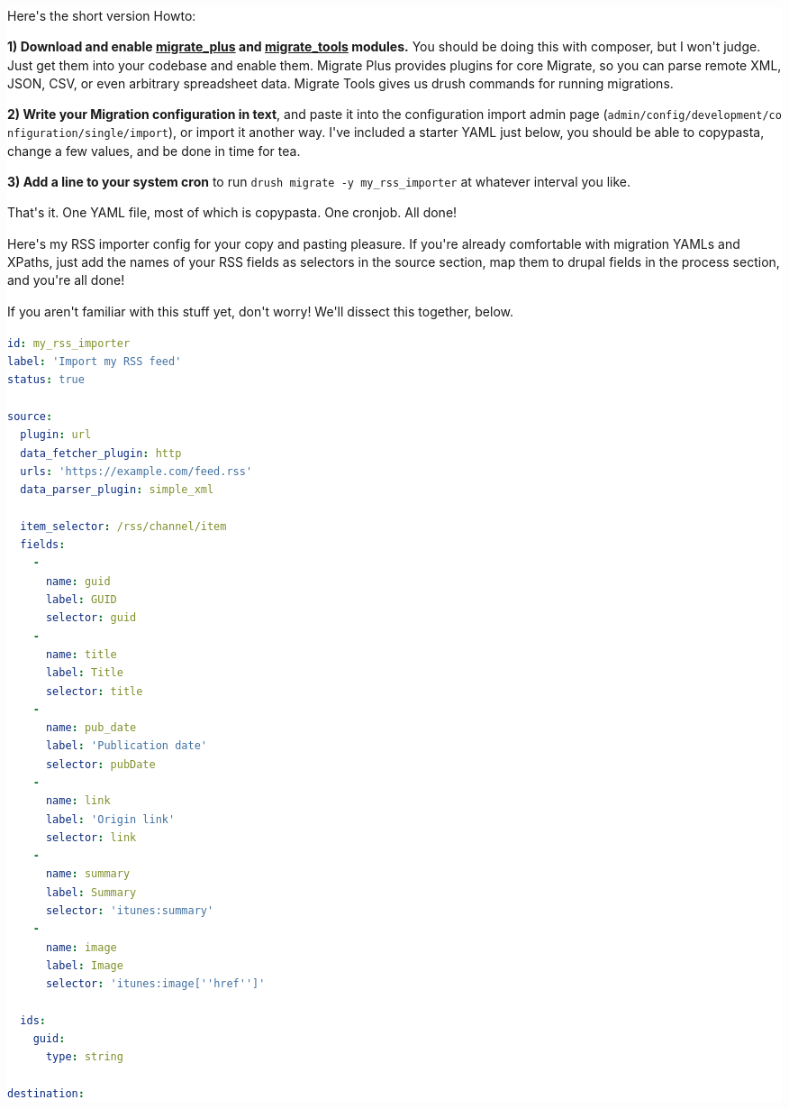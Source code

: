 Here's the short version Howto:

**1) Download and enable [migrate_plus](https://drupal.org/project/migrate_plus) and [migrate_tools](https://drupal.org/project/migrate_tools) modules.** You should be doing this with composer, but I won't judge. Just get them into your codebase and enable them. Migrate Plus provides plugins for core Migrate, so you can parse remote XML, JSON, CSV, or even arbitrary spreadsheet data. Migrate Tools gives us drush commands for running migrations.

**2) Write your Migration configuration in text**, and paste it into the configuration import admin page (`admin/config/development/configuration/single/import`), or import it another way. I've included a starter YAML just below, you should be able to copypasta, change a few values, and be done in time for tea.

**3) Add a line to your system cron** to run `drush migrate -y my_rss_importer` at whatever interval you like.

That's it. One YAML file, most of which is copypasta. One cronjob. All done!

Here's my RSS importer config for your copy and pasting pleasure. If you're already comfortable with migration YAMLs and XPaths, just add the names of your RSS fields as selectors in the source section, map them to drupal fields in the process section, and you're all done!

If you aren't familiar with this stuff yet, don't worry! We'll dissect this together, below.

``` yaml
id: my_rss_importer
label: 'Import my RSS feed'
status: true

source:
  plugin: url
  data_fetcher_plugin: http
  urls: 'https://example.com/feed.rss'
  data_parser_plugin: simple_xml

  item_selector: /rss/channel/item
  fields:
    -
      name: guid
      label: GUID
      selector: guid
    -
      name: title
      label: Title
      selector: title
    -
      name: pub_date
      label: 'Publication date'
      selector: pubDate
    -
      name: link
      label: 'Origin link'
      selector: link
    -
      name: summary
      label: Summary
      selector: 'itunes:summary'
    -
      name: image
      label: Image
      selector: 'itunes:image[''href'']'

  ids:
    guid:
      type: string

destination:
```